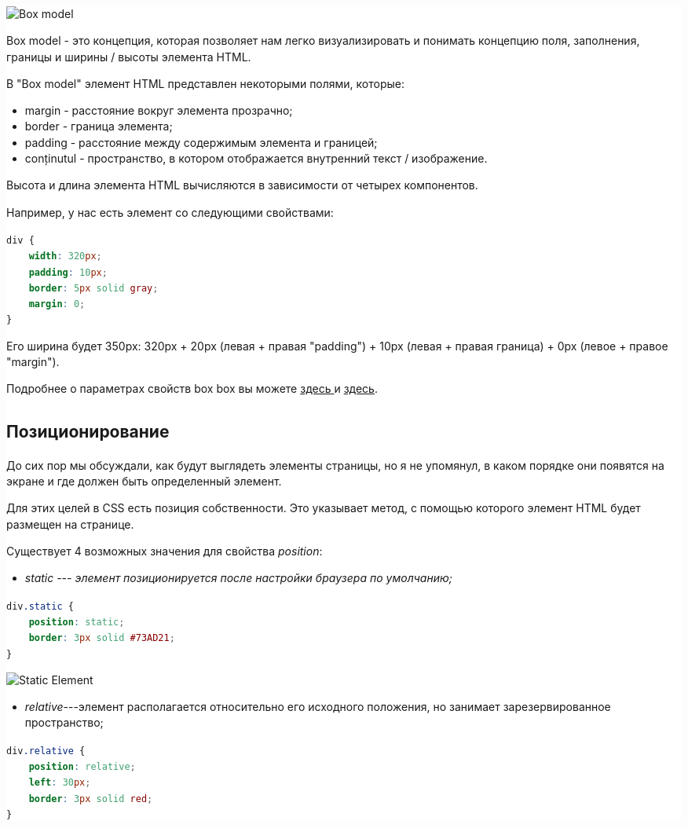 ![Box model](https://blobscdn.gitbook.com/v0/b/gitbook-28427.appspot.com/o/assets%2F-LC_5HzGN5YrUWcolXKK%2F-LC_5VmmObMIjSWAGhlA%2F-LC_5fXMk9z0LHXfl_eq%2Fbox-model.png?generation=1526409673950103&alt=media)

Box model - это концепция, которая позволяет нам легко визуализировать и понимать концепцию поля, заполнения, границы и ширины / высоты элемента HTML.

В "Box model" элемент HTML представлен некоторыми полями, которые:

* margin - расстояние вокруг элемента прозрачно;
* border - граница элемента;
* padding - расстояние между содержимым элемента и границей;
* conținutul - пространство, в котором отображается внутренний текст / изображение.

Высота и длина элемента HTML вычисляются в зависимости от четырех компонентов.

Например, у нас есть элемент со следующими свойствами:

```css
div {
    width: 320px;    
    padding: 10px;    
    border: 5px solid gray;    
    margin: 0; 
}
```

Его ширина будет 350px: 320px + 20px \(левая + правая "padding"\) + 10px \(левая + правая граница\) + 0px \(левое + правое "margin"\).

Подробнее о параметрах свойств box box вы можете [здесь ](https://www.w3schools.com/css/css_margin.asp)и [здесь](https://www.w3schools.com/css/css_padding.asp).

## Позиционирование

До сих пор мы обсуждали, как будут выглядеть элементы страницы, но я не упомянул, в каком порядке они появятся на экране и где должен быть определенный элемент.

Для этих целей в CSS есть позиция собственности. Это указывает метод, с помощью которого элемент HTML будет размещен на странице.

Существует 4 возможных значения для свойства _position_:

* _static --- элемент позиционируется после настройки браузера по умолчанию;_

```css
div.static { 
    position: static; 
    border: 3px solid #73AD21;
}
```

![Static Element](https://blobscdn.gitbook.com/v0/b/gitbook-28427.appspot.com/o/assets%2F-LC_5HzGN5YrUWcolXKK%2F-LC_5VmmObMIjSWAGhlA%2F-LC_5fwDl-fKxATroz7v%2Fstatic_element.png?generation=1526409679133743&alt=media)

* _relative_---элемент располагается относительно его исходного положения, но занимает зарезервированное пространство;

```css
div.relative {
    position: relative;    
    left: 30px;    
    border: 3px solid red;
}
```
